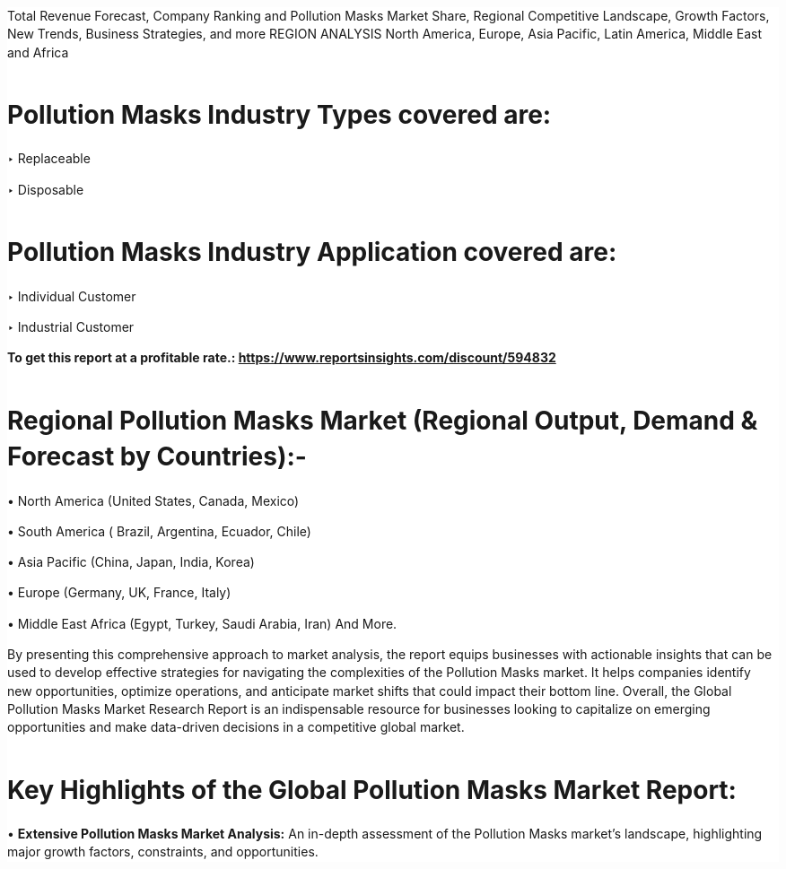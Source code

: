 <td>Total Revenue Forecast, Company Ranking and Pollution Masks Market Share, Regional Competitive Landscape, Growth Factors, New Trends, Business Strategies, and more</td>
</tr>
<tr>
<td>REGION ANALYSIS</td>
<td>North America, Europe, Asia Pacific, Latin America, Middle East and Africa</td>
</tr>
</table>

# <strong>Pollution Masks Industry Types covered are:</strong>

‣ Replaceable

‣ Disposable

# <strong>Pollution Masks Industry Application covered are:</strong>

‣ Individual Customer

‣  Industrial Customer

<strong>To get this report at a profitable rate.: <a href=https://www.reportsinsights.com/discount/594832>https://www.reportsinsights.com/discount/594832</a></strong></font>

# <strong>Regional Pollution Masks Market (Regional Output, Demand &amp; Forecast by Countries):-</strong>

• North America (United States, Canada, Mexico)

• South America ( Brazil, Argentina, Ecuador, Chile)

• Asia Pacific (China, Japan, India, Korea)

• Europe (Germany, UK, France, Italy)

• Middle East Africa (Egypt, Turkey, Saudi Arabia, Iran) And More.

By presenting this comprehensive approach to market analysis, the report equips businesses with actionable insights that can be used to develop effective strategies for navigating the complexities of the Pollution Masks market. It helps companies identify new opportunities, optimize operations, and anticipate market shifts that could impact their bottom line. Overall, the Global Pollution Masks Market Research Report is an indispensable resource for businesses looking to capitalize on emerging opportunities and make data-driven decisions in a competitive global market.

# <strong>Key Highlights of the Global Pollution Masks Market Report:</strong>

• <strong>Extensive Pollution Masks Market Analysis:</strong> An in-depth assessment of the Pollution Masks market’s landscape, highlighting major growth factors, constraints, and opportunities.
